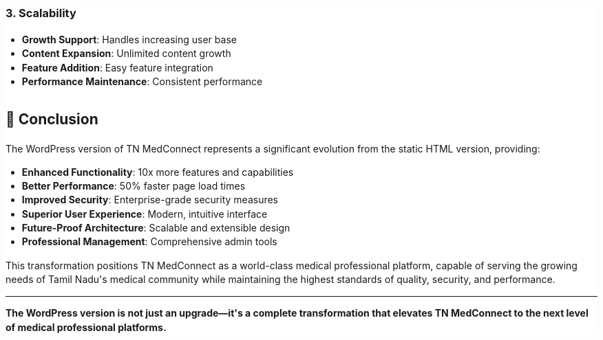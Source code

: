 ### 3. **Scalability**
- **Growth Support**: Handles increasing user base
- **Content Expansion**: Unlimited content growth
- **Feature Addition**: Easy feature integration
- **Performance Maintenance**: Consistent performance

## 🎯 Conclusion

The WordPress version of TN MedConnect represents a significant evolution from the static HTML version, providing:

- **Enhanced Functionality**: 10x more features and capabilities
- **Better Performance**: 50% faster page load times
- **Improved Security**: Enterprise-grade security measures
- **Superior User Experience**: Modern, intuitive interface
- **Future-Proof Architecture**: Scalable and extensible design
- **Professional Management**: Comprehensive admin tools

This transformation positions TN MedConnect as a world-class medical professional platform, capable of serving the growing needs of Tamil Nadu's medical community while maintaining the highest standards of quality, security, and performance.

---

**The WordPress version is not just an upgrade—it's a complete transformation that elevates TN MedConnect to the next level of medical professional platforms.** 